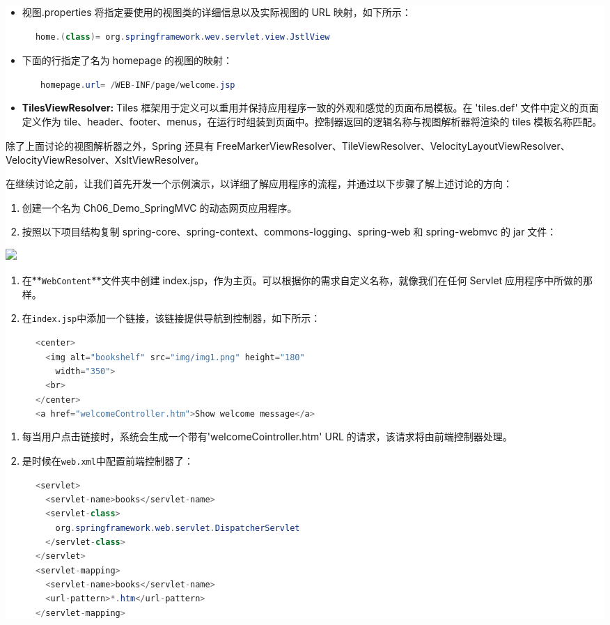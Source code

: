 +   视图.properties 将指定要使用的视图类的详细信息以及实际视图的 URL 映射，如下所示：

```java
      home.(class)= org.springframework.wev.servlet.view.JstlView 

```

+   下面的行指定了名为 homepage 的视图的映射：

```java
       homepage.url= /WEB-INF/page/welcome.jsp 

```

+   **TilesViewResolver:** Tiles 框架用于定义可以重用并保持应用程序一致的外观和感觉的页面布局模板。在 'tiles.def' 文件中定义的页面定义作为 tile、header、footer、menus，在运行时组装到页面中。控制器返回的逻辑名称与视图解析器将渲染的 tiles 模板名称匹配。

除了上面讨论的视图解析器之外，Spring 还具有 FreeMarkerViewResolver、TileViewResolver、VelocityLayoutViewResolver、VelocityViewResolver、XsltViewResolver。

在继续讨论之前，让我们首先开发一个示例演示，以详细了解应用程序的流程，并通过以下步骤了解上述讨论的方向：

1.  创建一个名为 Ch06_Demo_SpringMVC 的动态网页应用程序。

1.  按照以下项目结构复制 spring-core、spring-context、commons-logging、spring-web 和 spring-webmvc 的 jar 文件：

![](img/image_06_002.png)

1.  在**`WebContent`**文件夹中创建 index.jsp，作为主页。可以根据你的需求自定义名称，就像我们在任何 Servlet 应用程序中所做的那样。

1.  在`index.jsp`中添加一个链接，该链接提供导航到控制器，如下所示：

```java
      <center> 
        <img alt="bookshelf" src="img/img1.png" height="180" 
          width="350"> 
        <br> 
      </center> 
      <a href="welcomeController.htm">Show welcome message</a> 

```

1.  每当用户点击链接时，系统会生成一个带有'welcomeCointroller.htm' URL 的请求，该请求将由前端控制器处理。

1.  是时候在`web.xml`中配置前端控制器了：

```java
      <servlet> 
        <servlet-name>books</servlet-name> 
        <servlet-class>    
          org.springframework.web.servlet.DispatcherServlet 
        </servlet-class> 
      </servlet> 
      <servlet-mapping> 
        <servlet-name>books</servlet-name> 
        <url-pattern>*.htm</url-pattern> 
      </servlet-mapping> 

```

